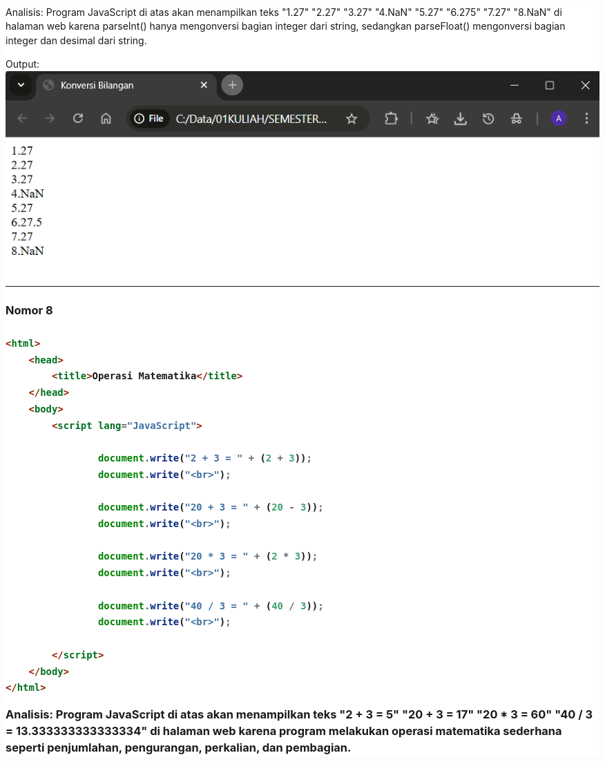 Analisis: Program JavaScript di atas akan menampilkan teks "1.27" "2.27" "3.27" "4.NaN" "5.27" "6.275" "7.27" "8.NaN" di halaman web karena parseInt() hanya mengonversi bagian integer dari string, sedangkan parseFloat() mengonversi bagian integer dan desimal dari string. <br>

Output:
<img src="image-10.png">
<hr>

<h3>Nomor 8<h3>

```html
<html>
    <head>
        <title>Operasi Matematika</title>
    </head>
    <body>
        <script lang="JavaScript">
           
                document.write("2 + 3 = " + (2 + 3));
                document.write("<br>");

                document.write("20 + 3 = " + (20 - 3));
                document.write("<br>");

                document.write("20 * 3 = " + (2 * 3));
                document.write("<br>");

                document.write("40 / 3 = " + (40 / 3));
                document.write("<br>");
                
        </script>
    </body>
</html>
```

Analisis: Program JavaScript di atas akan menampilkan teks "2 + 3 = 5" "20 + 3 = 17" "20 * 3 = 60" "40 / 3 = 13.333333333333334" di halaman web karena program melakukan operasi matematika sederhana seperti penjumlahan, pengurangan, perkalian, dan pembagian. <br>
